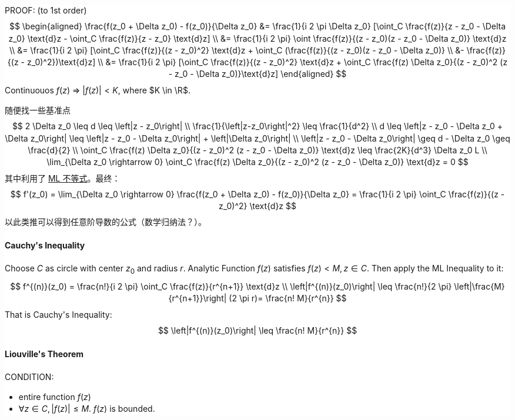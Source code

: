 PROOF: (to 1st order)
$$
\begin{aligned}
\frac{f(z_0 + \Delta z_0) - f(z_0)}{\Delta z_0} &= \frac{1}{i 2 \pi \Delta z_0} [\oint_C \frac{f(z)}{z - z_0 - \Delta z_0} \text{d}z - \oint_C \frac{f(z)}{z - z_0} \text{d}z] \\
&= \frac{1}{i 2 \pi} \oint \frac{f(z)}{(z - z_0)(z - z_0 - \Delta z_0)} \text{d}z \\
&= \frac{1}{i 2 \pi} [\oint_C \frac{f(z)}{(z - z_0)^2} \text{d}z + \oint_C (\frac{f(z)}{(z - z_0)(z - z_0 - \Delta z_0)} \\
&- \frac{f(z)}{(z - z_0)^2})\text{d}z] \\
&= \frac{1}{i 2 \pi} [\oint_C \frac{f(z)}{(z - z_0)^2} \text{d}z + \oint_C \frac{f(z) \Delta z_0}{(z - z_0)^2 (z - z_0 - \Delta z_0)}\text{d}z]
\end{aligned}
$$
Continuouos $f(z)$ $\Rightarrow$ $\left|f(z)\right| < K$, where $K \in \R$.

随便找一些基准点
$$
2 \Delta z_0 \leq d \leq \left|z - z_0\right| \\
\frac{1}{\left|z-z_0\right|^2} \leq \frac{1}{d^2} \\
d \leq \left|z - z_0 - \Delta z_0 + \Delta z_0\right| \leq \left|z - z_0 - \Delta z_0\right| + \left|\Delta z_0\right| \\
\left|z - z_0 - \Delta z_0\right| \geq d - \Delta z_0 \geq \frac{d}{2} \\
\oint_C \frac{f(z) \Delta z_0}{(z - z_0)^2 (z - z_0 - \Delta z_0)} \text{d}z \leq \frac{2K}{d^3} \Delta z_0 L \\
\lim_{\Delta z_0 \rightarrow 0} \oint_C \frac{f(z) \Delta z_0}{(z - z_0)^2 (z - z_0 - \Delta z_0)} \text{d}z = 0
$$
其中利用了 [ML 不等式](#ML_Inequation)。最终：
$$
f'(z_0) = \lim_{\Delta z_0 \rightarrow 0} \frac{f(z_0 + \Delta z_0) - f(z_0)}{\Delta z_0} = \frac{1}{i 2 \pi} \oint_C \frac{f(z)}{(z - z_0)^2} \text{d}z
$$
以此类推可以得到任意阶导数的公式（数学归纳法？）。

#### Cauchy's Inequality

Choose $C$ as circle with center $z_0$ and radius $r$. Analytic Function $f(z)$ satisfies $f(z) < M, z \in C$. Then apply the ML Inequality to it:
$$
f^{(n)}(z_0) = \frac{n!}{i 2 \pi} \oint_C \frac{f(z)}{r^{n+1}} \text{d}z \\
\left|f^{(n)}(z_0)\right| \leq \frac{n!}{2 \pi} \left|\frac{M}{r^{n+1}}\right| (2 \pi r)= \frac{n! M}{r^{n}}
$$
That is Cauchy's Inequality:
$$
\left|f^{(n)}(z_0)\right| \leq \frac{n! M}{r^{n}}
$$

#### Liouville's Theorem

CONDITION:

- entire function $f(z)$
- $\forall z \in C, \left|f(z)\right| \leq M$. $f(z)$ is bounded.
